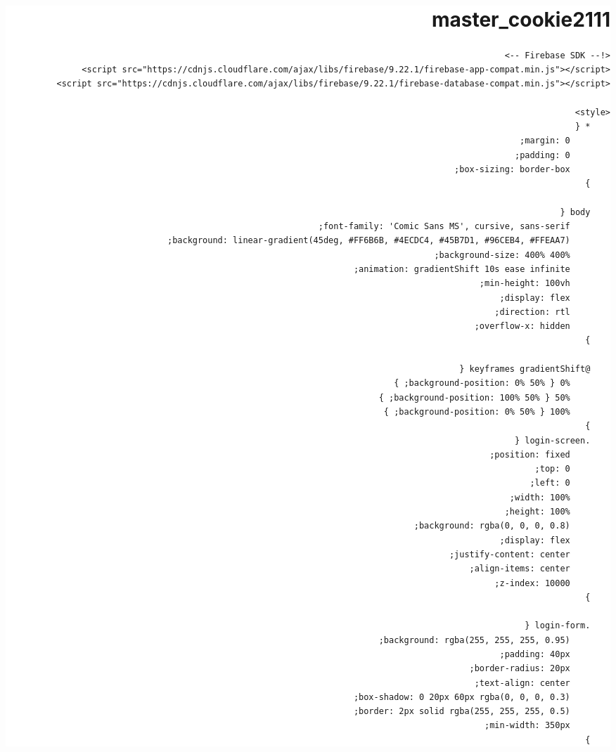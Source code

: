 # master_cookie2111

<!DOCTYPE html>
<html lang="he" dir="rtl">
<head>
    <meta charset="UTF-8">
    <meta name="viewport" content="width=device-width, initial-scale=1.0">
    <title>🍪 משחק האימפריית עוגיות 🍪</title>
    
    <!-- Firebase SDK -->
    <script src="https://cdnjs.cloudflare.com/ajax/libs/firebase/9.22.1/firebase-app-compat.min.js"></script>
    <script src="https://cdnjs.cloudflare.com/ajax/libs/firebase/9.22.1/firebase-database-compat.min.js"></script>
    
    <style>
        * {
            margin: 0;
            padding: 0;
            box-sizing: border-box;
        }

        body {
            font-family: 'Comic Sans MS', cursive, sans-serif;
            background: linear-gradient(45deg, #FF6B6B, #4ECDC4, #45B7D1, #96CEB4, #FFEAA7);
            background-size: 400% 400%;
            animation: gradientShift 10s ease infinite;
            min-height: 100vh;
            display: flex;
            direction: rtl;
            overflow-x: hidden;
        }

        @keyframes gradientShift {
            0% { background-position: 0% 50%; }
            50% { background-position: 100% 50%; }
            100% { background-position: 0% 50%; }
        }
        .login-screen {
            position: fixed;
            top: 0;
            left: 0;
            width: 100%;
            height: 100%;
            background: rgba(0, 0, 0, 0.8);
            display: flex;
            justify-content: center;
            align-items: center;
            z-index: 10000;
        }

        .login-form {
            background: rgba(255, 255, 255, 0.95);
            padding: 40px;
            border-radius: 20px;
            text-align: center;
            box-shadow: 0 20px 60px rgba(0, 0, 0, 0.3);
            border: 2px solid rgba(255, 255, 255, 0.5);
            min-width: 350px;
        }
